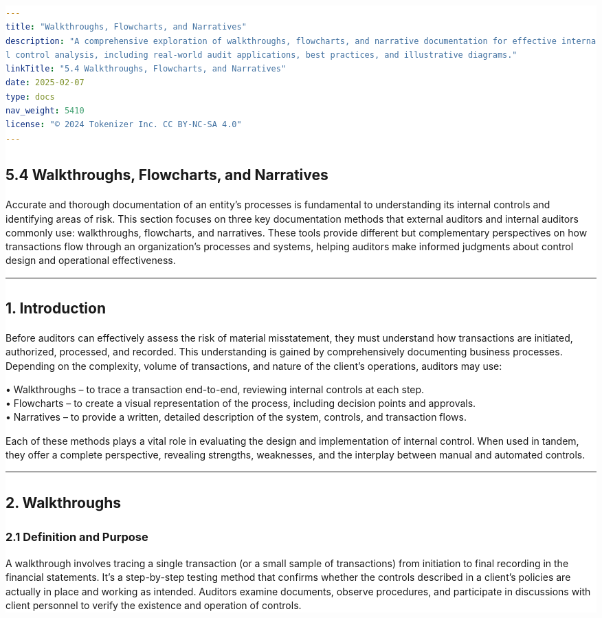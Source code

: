 ```yaml
---
title: "Walkthroughs, Flowcharts, and Narratives"
description: "A comprehensive exploration of walkthroughs, flowcharts, and narrative documentation for effective internal control analysis, including real-world audit applications, best practices, and illustrative diagrams."
linkTitle: "5.4 Walkthroughs, Flowcharts, and Narratives"
date: 2025-02-07
type: docs
nav_weight: 5410
license: "© 2024 Tokenizer Inc. CC BY-NC-SA 4.0"
---
```


## 5.4 Walkthroughs, Flowcharts, and Narratives

Accurate and thorough documentation of an entity’s processes is fundamental to understanding its internal controls and identifying areas of risk. This section focuses on three key documentation methods that external auditors and internal auditors commonly use: walkthroughs, flowcharts, and narratives. These tools provide different but complementary perspectives on how transactions flow through an organization’s processes and systems, helping auditors make informed judgments about control design and operational effectiveness.

--------------------------------------------------------------------------------
## 1. Introduction

Before auditors can effectively assess the risk of material misstatement, they must understand how transactions are initiated, authorized, processed, and recorded. This understanding is gained by comprehensively documenting business processes. Depending on the complexity, volume of transactions, and nature of the client’s operations, auditors may use:

• Walkthroughs – to trace a transaction end-to-end, reviewing internal controls at each step.  
• Flowcharts – to create a visual representation of the process, including decision points and approvals.  
• Narratives – to provide a written, detailed description of the system, controls, and transaction flows.

Each of these methods plays a vital role in evaluating the design and implementation of internal control. When used in tandem, they offer a complete perspective, revealing strengths, weaknesses, and the interplay between manual and automated controls.

--------------------------------------------------------------------------------
## 2. Walkthroughs

### 2.1 Definition and Purpose
A walkthrough involves tracing a single transaction (or a small sample of transactions) from initiation to final recording in the financial statements. It’s a step-by-step testing method that confirms whether the controls described in a client’s policies are actually in place and working as intended. Auditors examine documents, observe procedures, and participate in discussions with client personnel to verify the existence and operation of controls. 
